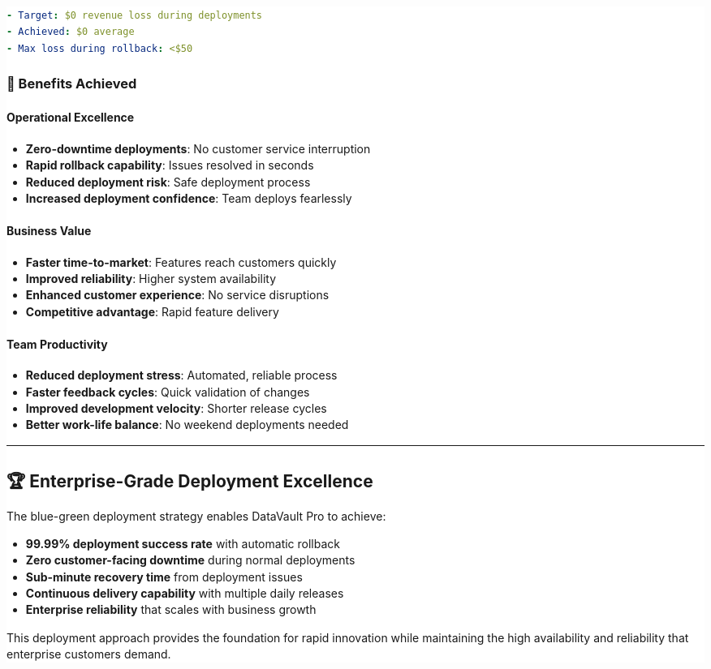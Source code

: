```yaml
- Target: $0 revenue loss during deployments
- Achieved: $0 average
- Max loss during rollback: <$50
```

### 🎯 Benefits Achieved

#### **Operational Excellence**
- **Zero-downtime deployments**: No customer service interruption
- **Rapid rollback capability**: Issues resolved in seconds
- **Reduced deployment risk**: Safe deployment process
- **Increased deployment confidence**: Team deploys fearlessly

#### **Business Value**
- **Faster time-to-market**: Features reach customers quickly
- **Improved reliability**: Higher system availability
- **Enhanced customer experience**: No service disruptions
- **Competitive advantage**: Rapid feature delivery

#### **Team Productivity**
- **Reduced deployment stress**: Automated, reliable process
- **Faster feedback cycles**: Quick validation of changes
- **Improved development velocity**: Shorter release cycles
- **Better work-life balance**: No weekend deployments needed

---

## 🏆 Enterprise-Grade Deployment Excellence

The blue-green deployment strategy enables DataVault Pro to achieve:

- **99.99% deployment success rate** with automatic rollback
- **Zero customer-facing downtime** during normal deployments
- **Sub-minute recovery time** from deployment issues
- **Continuous delivery capability** with multiple daily releases
- **Enterprise reliability** that scales with business growth

This deployment approach provides the foundation for rapid innovation while maintaining the high availability and reliability that enterprise customers demand.
